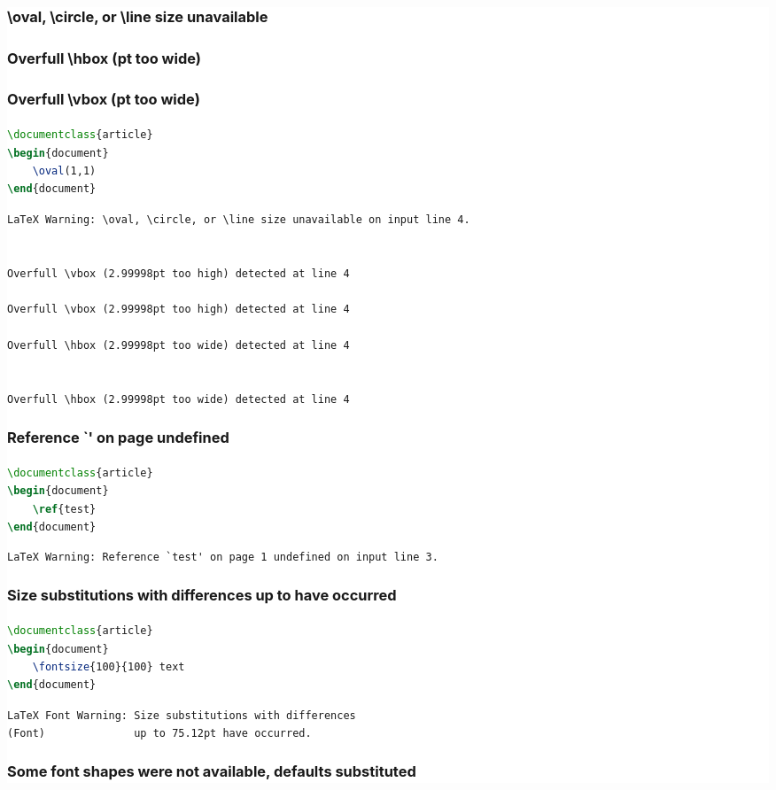 ### \oval, \circle, or \line size unavailable
### Overfull \hbox (<number>pt too wide) <somewhere>
### Overfull \vbox (<number>pt too wide) <somewhere>

```latex
\documentclass{article}
\begin{document}
    \oval(1,1)
\end{document}
```
```
LaTeX Warning: \oval, \circle, or \line size unavailable on input line 4.


Overfull \vbox (2.99998pt too high) detected at line 4

Overfull \vbox (2.99998pt too high) detected at line 4

Overfull \hbox (2.99998pt too wide) detected at line 4


Overfull \hbox (2.99998pt too wide) detected at line 4
```

### Reference `<key>' on page <number> undefined

```latex
\documentclass{article}
\begin{document}
    \ref{test}
\end{document}
```

```
LaTeX Warning: Reference `test' on page 1 undefined on input line 3.
```

### Size substitutions with differences up to <size> have occurred

```latex
\documentclass{article}
\begin{document}
    \fontsize{100}{100} text
\end{document}
```

```
LaTeX Font Warning: Size substitutions with differences
(Font)              up to 75.12pt have occurred.
```

### Some font shapes were not available, defaults substituted
